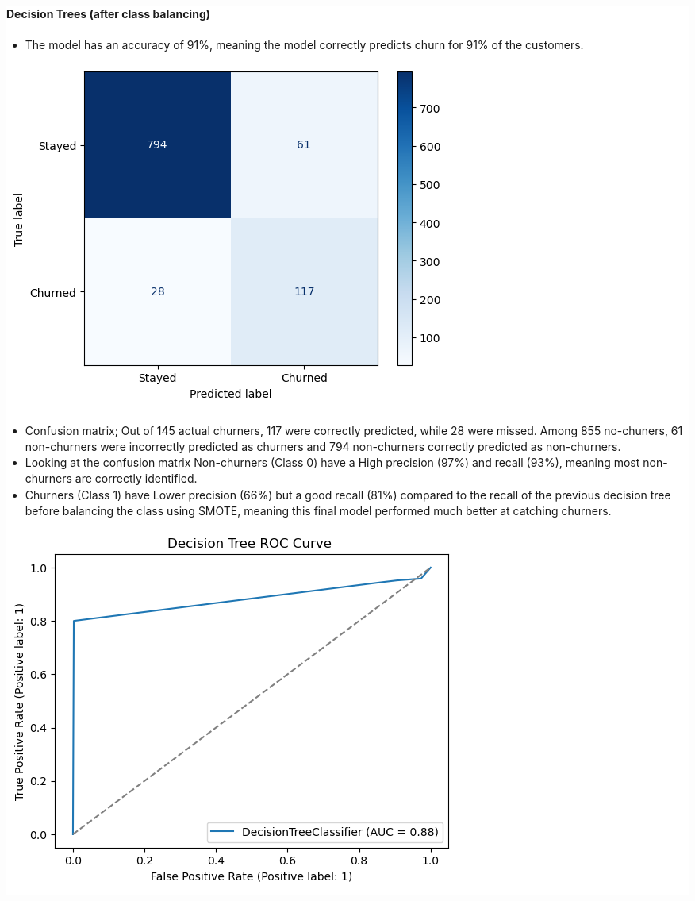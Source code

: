 #### **Decision Trees (after class balancing)** 

* The model has an accuracy of 91%, meaning the model correctly predicts churn for 91% of the customers.
  
![alternative](./images/dtcfm2.png)
* Confusion matrix; Out of 145 actual churners, 117 were correctly predicted, while 28 were missed. Among 855 no-chuners, 61 non-churners were incorrectly predicted as churners and 794 non-churners correctly predicted as non-churners.
* Looking at the confusion matrix Non-churners (Class 0) have a High precision (97%) and recall (93%), meaning most non-churners are correctly identified.
* Churners (Class 1) have Lower precision (66%) but a good recall (81%) compared to the recall of the previous decision tree before balancing the class using SMOTE, meaning this final model performed much better at catching churners.
  
![alternative](./images/dtroccurve.png)
